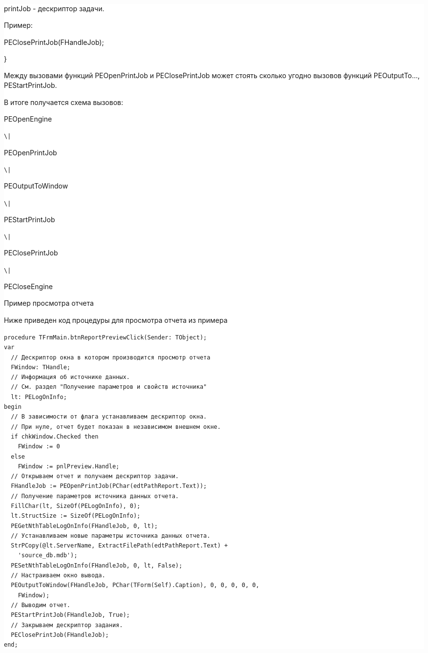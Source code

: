printJob - дескриптор задачи.

Пример:

PEClosePrintJob(FHandleJob);

}

Между вызовами функций PEOpenPrintJob и PEClosePrintJob может стоять
сколько угодно вызовов функций PEOutputTo..., PEStartPrintJob.

В итоге получается схема вызовов:

PEOpenEngine

    \|     

PEOpenPrintJob

    \|     

PEOutputToWindow

    \|     

PEStartPrintJob

    \|     

PEClosePrintJob

    \|     

PECloseEngine

Пример просмотра отчета

Ниже приведен код процедуры для просмотра отчета из примера

    procedure TFrmMain.btnReportPreviewClick(Sender: TObject);
    var
      // Дескриптор окна в котором производится просмотр отчета
      FWindow: THandle;
      // Информация об источнике данных.
      // См. раздел "Получение параметров и свойств источника"
      lt: PELogOnInfo;
    begin
      // В зависимости от флага устанавливаем дескриптор окна.
      // При нуле, отчет будет показан в независимом внешнем окне.
      if chkWindow.Checked then
        FWindow := 0
      else
        FWindow := pnlPreview.Handle;
      // Открываем отчет и получаем дескриптор задачи.
      FHandleJob := PEOpenPrintJob(PChar(edtPathReport.Text));
      // Получение параметров источника данных отчета.
      FillChar(lt, SizeOf(PELogOnInfo), 0);
      lt.StructSize := SizeOf(PELogOnInfo);
      PEGetNthTableLogOnInfo(FHandleJob, 0, lt);
      // Устанавливаем новые параметры источника данных отчета.
      StrPCopy(@lt.ServerName, ExtractFilePath(edtPathReport.Text) +
        'source_db.mdb');
      PESetNthTableLogOnInfo(FHandleJob, 0, lt, False);
      // Настраиваем окно вывода.
      PEOutputToWindow(FHandleJob, PChar(TForm(Self).Caption), 0, 0, 0, 0, 0,
        FWindow);
      // Выводим отчет.
      PEStartPrintJob(FHandleJob, True);
      // Закрываем дескриптор задания.
      PEClosePrintJob(FHandleJob);
    end;
